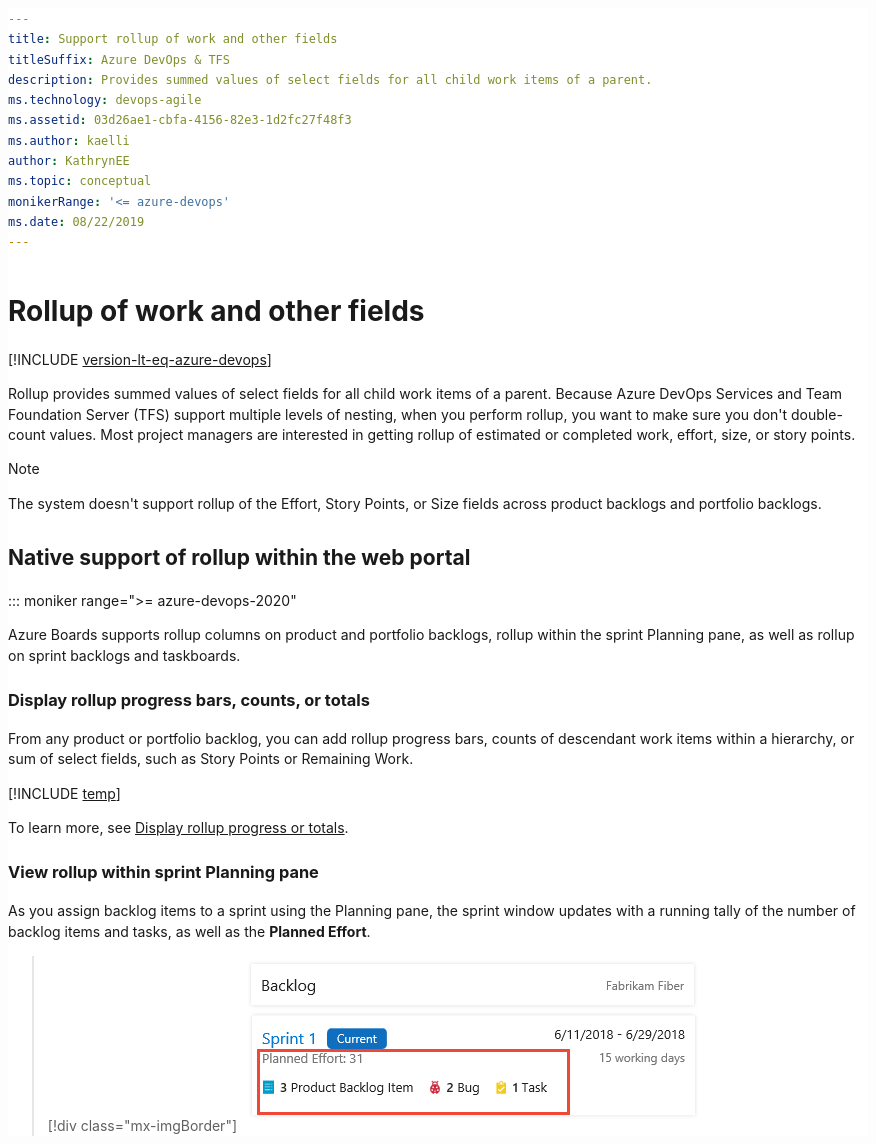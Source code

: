 ```yaml
---
title: Support rollup of work and other fields
titleSuffix: Azure DevOps & TFS
description: Provides summed values of select fields for all child work items of a parent.
ms.technology: devops-agile
ms.assetid: 03d26ae1-cbfa-4156-82e3-1d2fc27f48f3
ms.author: kaelli
author: KathrynEE
ms.topic: conceptual
monikerRange: '<= azure-devops'
ms.date: 08/22/2019
---
```



# Rollup of work and other fields

[!INCLUDE [version-lt-eq-azure-devops](../../includes/version-lt-eq-azure-devops.md)]

Rollup provides summed values of select fields for all child work items of a parent. Because Azure DevOps Services and Team Foundation Server (TFS) support multiple levels of nesting, when you perform rollup, you want to make sure you don't double-count values. Most project managers are interested in getting rollup of estimated or completed work, effort, size, or story points.  
  
> [!NOTE]    
> The system doesn't support rollup of the Effort, Story Points, or Size fields across product backlogs and portfolio backlogs.

## Native support of rollup within the web portal 

::: moniker range=">= azure-devops-2020"

Azure Boards supports rollup columns on product and portfolio backlogs, rollup within the sprint Planning pane, as well as rollup on sprint backlogs and taskboards. 

### Display rollup progress bars, counts, or totals 

From any product or portfolio backlog, you can add rollup progress bars, counts of descendant work items within a hierarchy, or sum of select fields, such as Story Points or Remaining Work.

[!INCLUDE [temp](../../boards/includes/display-progress-bars.md)]

To learn more, see [Display rollup progress or totals](../../boards/backlogs/display-rollup.md).

### View rollup within sprint Planning pane

As you assign backlog items to a sprint using the Planning pane, the sprint window updates with a running tally of the number of backlog items and tasks, as well as the **Planned Effort**. 

> [!div class="mx-imgBorder"]
> ![Product backlog page, drag work items to sprint or assign to sprint through the context menu](../../boards/sprints/media/assign-items-sprint/sprint-window-effort.png)   
